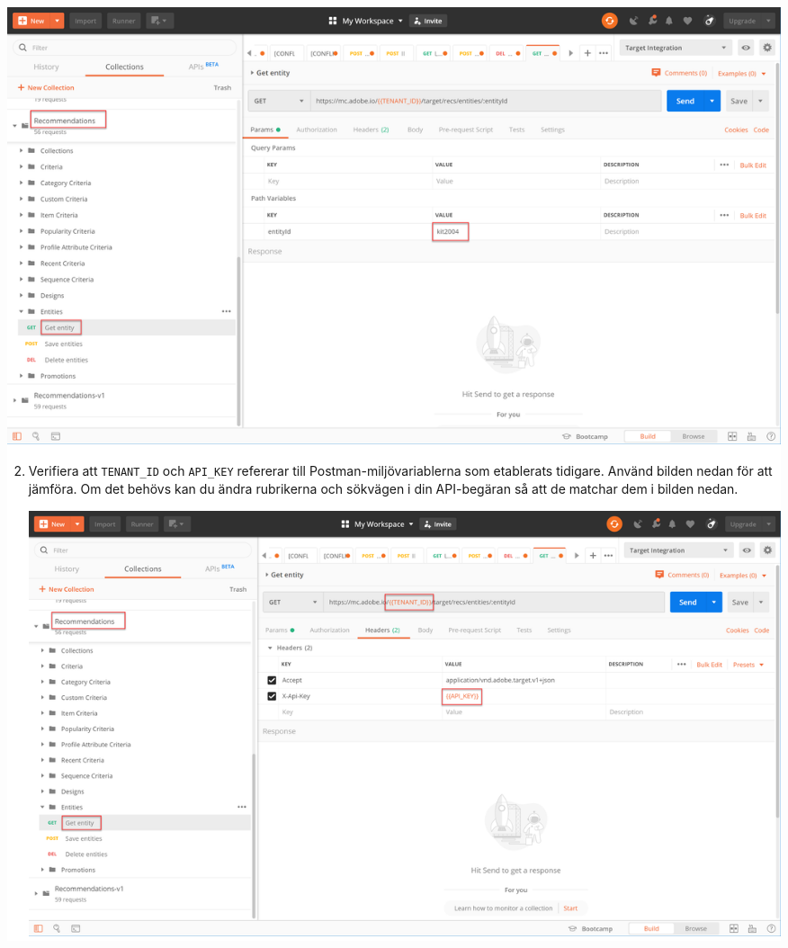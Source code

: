    ![GetEntity1](assets/GetEntity1.png)

2. Verifiera att `TENANT_ID` och `API_KEY` refererar till Postman-miljövariablerna som etablerats tidigare. Använd bilden nedan för att jämföra. Om det behövs kan du ändra rubrikerna och sökvägen i din API-begäran så att de matchar dem i bilden nedan.

   ![GetEntity2](assets/GetEntity2.png)
